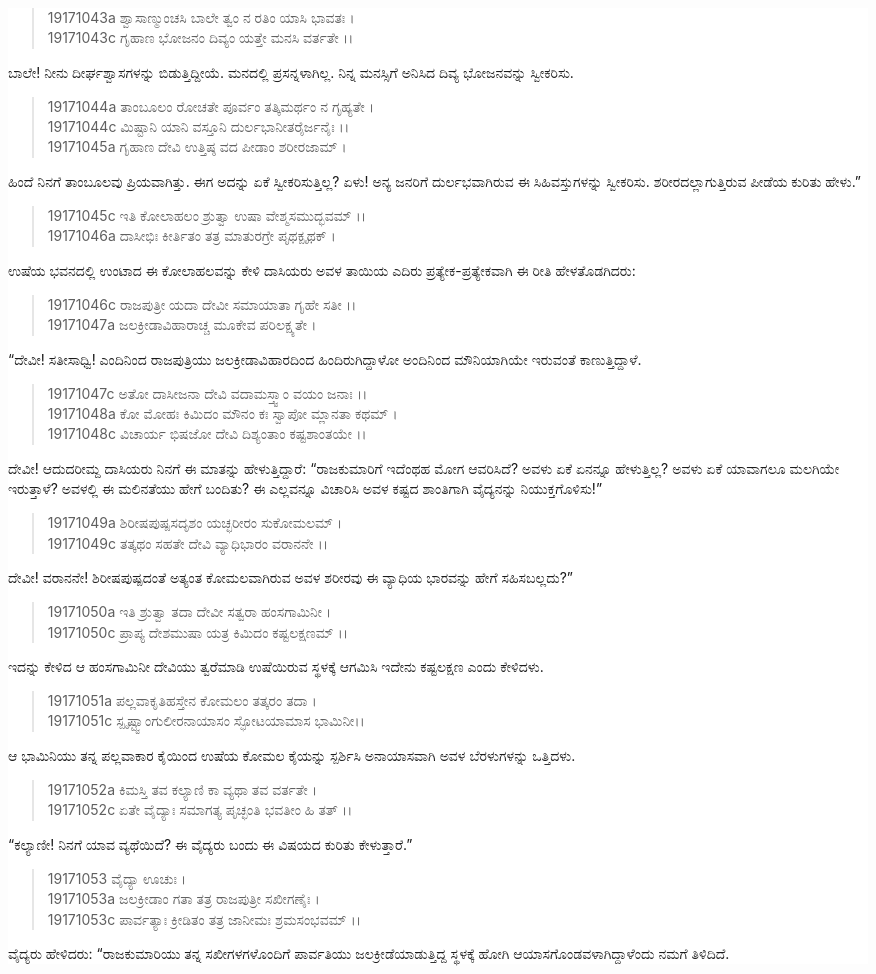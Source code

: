 >19171043a ಶ್ವಾಸಾಣ್ಮುಂಚಸಿ ಬಾಲೇ ತ್ವಂ ನ ರತಿಂ ಯಾಸಿ ಭಾವತಃ ।  
19171043c ಗೃಹಾಣ ಭೋಜನಂ ದಿವ್ಯಂ ಯತ್ತೇ ಮನಸಿ ವರ್ತತೇ ।।  
> 
ಬಾಲೇ! ನೀನು ದೀರ್ಘಶ್ವಾಸಗಳನ್ನು ಬಿಡುತ್ತಿದ್ದೀಯೆ. ಮನದಲ್ಲಿ ಪ್ರಸನ್ನಳಾಗಿಲ್ಲ. ನಿನ್ನ ಮನಸ್ಸಿಗೆ ಅನಿಸಿದ ದಿವ್ಯ ಭೋಜನವನ್ನು ಸ್ವೀಕರಿಸು.

>19171044a ತಾಂಬೂಲಂ ರೋಚತೇ ಪೂರ್ವಂ ತತ್ಕಿಮರ್ಥಂ ನ ಗೃಹ್ಯತೇ ।  
19171044c ಮಿಷ್ಟಾನಿ ಯಾನಿ ವಸ್ತೂನಿ ದುರ್ಲಭಾನೀತರೈರ್ಜನೈಃ ।।  
19171045a ಗೃಹಾಣ ದೇವಿ ಉತ್ತಿಷ್ಠ ವದ ಪೀಡಾಂ ಶರೀರಜಾಮ್ ।  
> 
ಹಿಂದೆ ನಿನಗೆ ತಾಂಬೂಲವು ಪ್ರಿಯವಾಗಿತ್ತು. ಈಗ ಅದನ್ನು ಏಕೆ ಸ್ವೀಕರಿಸುತ್ತಿಲ್ಲ? ಏಳು! ಅನ್ಯ ಜನರಿಗೆ ದುರ್ಲಭವಾಗಿರುವ ಈ ಸಿಹಿವಸ್ತುಗಳನ್ನು ಸ್ವೀಕರಿಸು. ಶರೀರದಲ್ಲಾಗುತ್ತಿರುವ ಪೀಡೆಯ ಕುರಿತು ಹೇಳು.”

>19171045c ಇತಿ ಕೋಲಾಹಲಂ ಶ್ರುತ್ವಾ ಉಷಾ ವೇಶ್ಮಸಮುದ್ಭವಮ್ ।।  
19171046a ದಾಸೀಭಿಃ ಕೀರ್ತಿತಂ ತತ್ರ ಮಾತುರಗ್ರೇ ಪೃಥಕ್ಪೃಥಕ್ ।  
> 
ಉಷೆಯ ಭವನದಲ್ಲಿ ಉಂಟಾದ ಈ ಕೋಲಾಹಲವನ್ನು ಕೇಳಿ ದಾಸಿಯರು ಅವಳ ತಾಯಿಯ ಎದಿರು ಪ್ರತ್ಯೇಕ-ಪ್ರತ್ಯೇಕವಾಗಿ ಈ ರೀತಿ ಹೇಳತೊಡಗಿದರು:

>19171046c ರಾಜಪುತ್ರೀ ಯದಾ ದೇವೀ ಸಮಾಯಾತಾ ಗೃಹೇ ಸತೀ ।।  
19171047a ಜಲಕ್ರೀಡಾವಿಹಾರಾಚ್ಚ ಮೂಕೇವ ಪರಿಲಕ್ಷ್ಯತೇ ।  
> 
“ದೇವೀ! ಸತೀಸಾಧ್ವಿ! ಎಂದಿನಿಂದ ರಾಜಪುತ್ರಿಯು ಜಲಕ್ರೀಡಾವಿಹಾರದಿಂದ ಹಿಂದಿರುಗಿದ್ದಾಳೋ ಅಂದಿನಿಂದ ಮೌನಿಯಾಗಿಯೇ ಇರುವಂತೆ ಕಾಣುತ್ತಿದ್ದಾಳೆ.

>19171047c ಅತೋ ದಾಸೀಜನಾ ದೇವಿ ವದಾಮಸ್ತ್ವಾಂ ವಯಂ ಜನಾಃ ।।  
19171048a ಕೋ ಮೋಹಃ ಕಿಮಿದಂ ಮೌನಂ ಕಃ ಸ್ವಾಪೋ ಮ್ಲಾನತಾ ಕಥಮ್ ।  
19171048c ವಿಚಾರ್ಯ ಭಿಷಜೋ ದೇವಿ ದಿಶ್ಯಂತಾಂ ಕಷ್ಟಶಾಂತಯೇ ।।  
> 
ದೇವೀ! ಆದುದರೀಮ್ದ ದಾಸಿಯರು ನಿನಗೆ ಈ ಮಾತನ್ನು ಹೇಳುತ್ತಿದ್ದಾರೆ: “ರಾಜಕುಮಾರಿಗೆ ಇದೆಂಥಹ ಮೋಗ ಆವರಿಸಿದೆ? ಅವಳು ಏಕೆ ಏನನ್ನೂ ಹೇಳುತ್ತಿಲ್ಲ? ಅವಳು ಏಕೆ ಯಾವಾಗಲೂ ಮಲಗಿಯೇ ಇರುತ್ತಾಳೆ? ಅವಳಲ್ಲಿ ಈ ಮಲಿನತೆಯು ಹೇಗೆ ಬಂದಿತು? ಈ ಎಲ್ಲವನ್ನೂ ವಿಚಾರಿಸಿ ಅವಳ ಕಷ್ಟದ ಶಾಂತಿಗಾಗಿ ವೈದ್ಯನನ್ನು ನಿಯುಕ್ತಗೊಳಿಸು!”

>19171049a ಶಿರೀಷಪುಷ್ಪಸದೃಶಂ ಯಚ್ಛರೀರಂ ಸುಕೋಮಲಮ್ ।  
19171049c ತತ್ಕಥಂ ಸಹತೇ ದೇವಿ ವ್ಯಾಧಿಭಾರಂ ವರಾನನೇ ।।  
> 
ದೇವೀ! ವರಾನನೇ! ಶಿರೀಷಪುಷ್ಪದಂತೆ ಅತ್ಯಂತ ಕೋಮಲವಾಗಿರುವ ಅವಳ ಶರೀರವು ಈ ವ್ಯಾಧಿಯ ಭಾರವನ್ನು ಹೇಗೆ ಸಹಿಸಬಲ್ಲದು?”

>19171050a ಇತಿ ಶ್ರುತ್ವಾ ತದಾ ದೇವೀ ಸತ್ವರಾ ಹಂಸಗಾಮಿನೀ ।  
19171050c ಪ್ರಾಪ್ಯ ದೇಶಮುಷಾ ಯತ್ರ ಕಿಮಿದಂ ಕಷ್ಟಲಕ್ಷಣಮ್ ।।  
> 
ಇದನ್ನು ಕೇಳಿದ ಆ ಹಂಸಗಾಮಿನೀ ದೇವಿಯು ತ್ವರೆಮಾಡಿ ಉಷೆಯಿರುವ ಸ್ಥಳಕ್ಕೆ ಆಗಮಿಸಿ ಇದೇನು ಕಷ್ಟಲಕ್ಷಣ ಎಂದು ಕೇಳಿದಳು.

>19171051a ಪಲ್ಲವಾಕೃತಿಹಸ್ತೇನ ಕೋಮಲಂ ತತ್ಕರಂ ತದಾ ।  
19171051c ಸ್ಪೃಷ್ಟ್ವಾಂಗುಲೀರನಾಯಾಸಂ ಸ್ಫೋಟಯಾಮಾಸ ಭಾಮಿನೀ।।  
> 
ಆ ಭಾಮಿನಿಯು ತನ್ನ ಪಲ್ಲವಾಕಾರ ಕೈಯಿಂದ ಉಷೆಯ ಕೋಮಲ ಕೈಯನ್ನು ಸ್ಪರ್ಶಿಸಿ ಅನಾಯಾಸವಾಗಿ ಅವಳ ಬೆರಳುಗಳನ್ನು ಒತ್ತಿದಳು.

>19171052a ಕಿಮಸ್ತಿ ತವ ಕಲ್ಯಾಣಿ ಕಾ ವ್ಯಥಾ ತವ ವರ್ತತೇ ।  
19171052c ಏತೇ ವೈದ್ಯಾಃ ಸಮಾಗತ್ಯ ಪೃಚ್ಛಂತಿ ಭವತೀಂ ಹಿ ತತ್ ।।   
> 
“ಕಲ್ಯಾಣೀ! ನಿನಗೆ ಯಾವ ವ್ಯಥೆಯಿದೆ? ಈ ವೈದ್ಯರು ಬಂದು ಈ ವಿಷಯದ ಕುರಿತು ಕೇಳುತ್ತಾರೆ.”

>19171053  ವೈದ್ಯಾ ಊಚುಃ ।  
19171053a ಜಲಕ್ರೀಡಾಂ ಗತಾ ತತ್ರ ರಾಜಪುತ್ರೀ ಸಖೀಗಣೈಃ ।  
19171053c ಪಾರ್ವತ್ಯಾಃ ಕ್ರೀಡಿತಂ ತತ್ರ ಜಾನೀಮಃ ಶ್ರಮಸಂಭವಮ್ ।।  
> 
ವೈದ್ಯರು ಹೇಳಿದರು: “ರಾಜಕುಮಾರಿಯು ತನ್ನ ಸಖೀಗಳಗಳೊಂದಿಗೆ ಪಾರ್ವತಿಯು ಜಲಕ್ರೀಡೆಯಾಡುತ್ತಿದ್ದ ಸ್ಥಳಕ್ಕೆ ಹೋಗಿ ಆಯಾಸಗೊಂಡವಳಾಗಿದ್ದಾಳೆಂದು ನಮಗೆ ತಿಳಿದಿದೆ.
